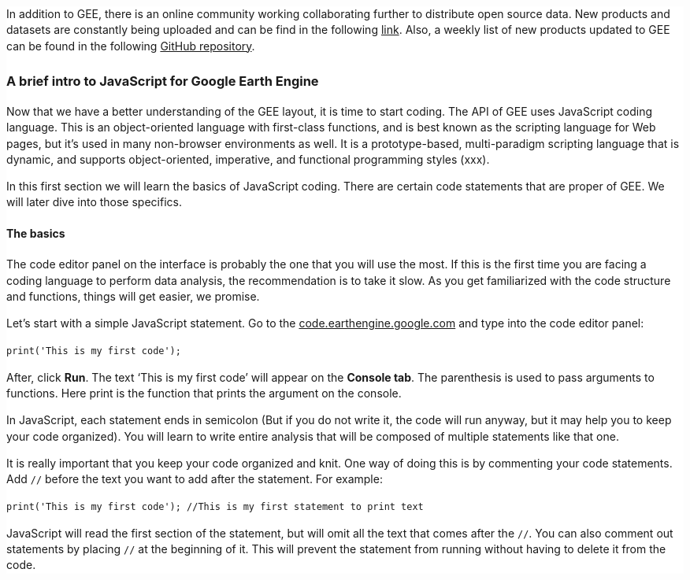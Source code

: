 In addition to GEE, there is an online community working collaborating
further to distribute open source data. New products and datasets are
constantly being uploaded and can be find in the following
[link](https://samapriya.github.io/awesome-gee-community-datasets/projects/grip/).
Also, a weekly list of new products updated to GEE can be found in the
following [GitHub
repository](https://github.com/samapriya/Earth-Engine-Datasets-List).

### A brief intro to JavaScript for Google Earth Engine

Now that we have a better understanding of the GEE layout, it is time to
start coding. The API of GEE uses JavaScript coding language. This is an
object-oriented language with first-class functions, and is best known
as the scripting language for Web pages, but it’s used in many
non-browser environments as well. It is a prototype-based,
multi-paradigm scripting language that is dynamic, and supports
object-oriented, imperative, and functional programming styles (xxx).

In this first section we will learn the basics of JavaScript coding.
There are certain code statements that are proper of GEE. We will later
dive into those specifics.

#### The basics

The code editor panel on the interface is probably the one that you will
use the most. If this is the first time you are facing a coding language
to perform data analysis, the recommendation is to take it slow. As you
get familiarized with the code structure and functions, things will get
easier, we promise.

Let’s start with a simple JavaScript statement. Go to the
[code.earthengine.google.com](code.earthengine.google.com) and type into
the code editor panel:

    print('This is my first code');

After, click **Run**. The text ‘This is my first code’ will appear on
the **Console tab**. The parenthesis is used to pass arguments to
functions. Here print is the function that prints the argument on the
console.

In JavaScript, each statement ends in semicolon (But if you do not write
it, the code will run anyway, but it may help you to keep your code
organized). You will learn to write entire analysis that will be
composed of multiple statements like that one.

It is really important that you keep your code organized and knit. One
way of doing this is by commenting your code statements. Add `//` before
the text you want to add after the statement. For example:

    print('This is my first code'); //This is my first statement to print text

JavaScript will read the first section of the statement, but will omit
all the text that comes after the `//`. You can also comment out
statements by placing `//` at the beginning of it. This will prevent the
statement from running without having to delete it from the code.
